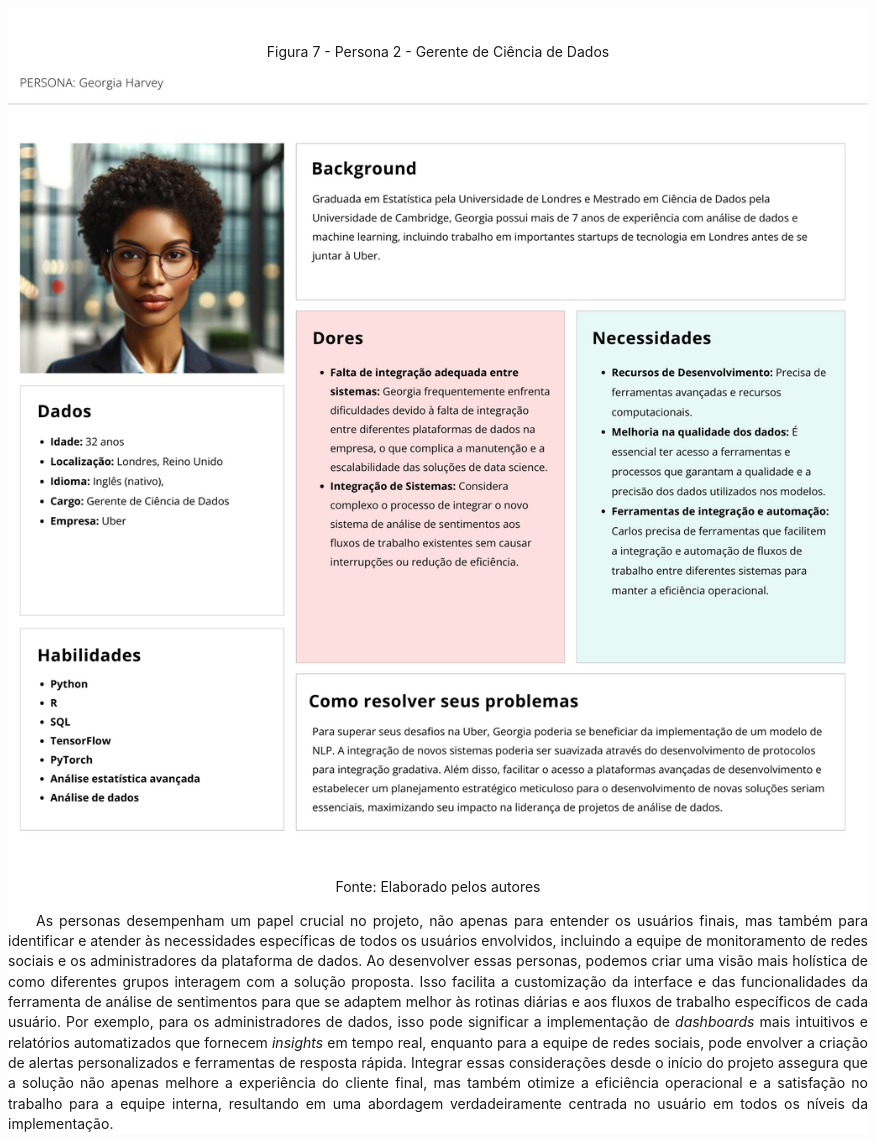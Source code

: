 
<br>

<p align="center">
  Figura 7 - Persona 2 - Gerente de Ciência de Dados <br>
  <img src="./assets/PersonaData.png" style="display: block; margin: auto;" alt="Gerente de Monitoramento de Redes Sociais"> <br>
  Fonte: Elaborado pelos autores <br>
</p>

<p align="justify">
&emsp;&emsp;As personas desempenham um papel crucial no projeto, não apenas para entender os usuários finais, mas também para identificar e atender às necessidades específicas de todos os usuários envolvidos, incluindo a equipe de monitoramento de redes sociais e os administradores da plataforma de dados. Ao desenvolver essas personas, podemos criar uma visão mais holística de como diferentes grupos interagem com a solução proposta. Isso facilita a customização da interface e das funcionalidades da ferramenta de análise de sentimentos para que se adaptem melhor às rotinas diárias e aos fluxos de trabalho específicos de cada usuário. Por exemplo, para os administradores de dados, isso pode significar a implementação de <i>dashboards</i> mais intuitivos e relatórios automatizados que fornecem <i>insights</i> em tempo real, enquanto para a equipe de redes sociais, pode envolver a criação de alertas personalizados e ferramentas de resposta rápida. Integrar essas considerações desde o início do projeto assegura que a solução não apenas melhore a experiência do cliente final, mas também otimize a eficiência operacional e a satisfação no trabalho para a equipe interna, resultando em uma abordagem verdadeiramente centrada no usuário em todos os níveis da implementação. 
</p>
